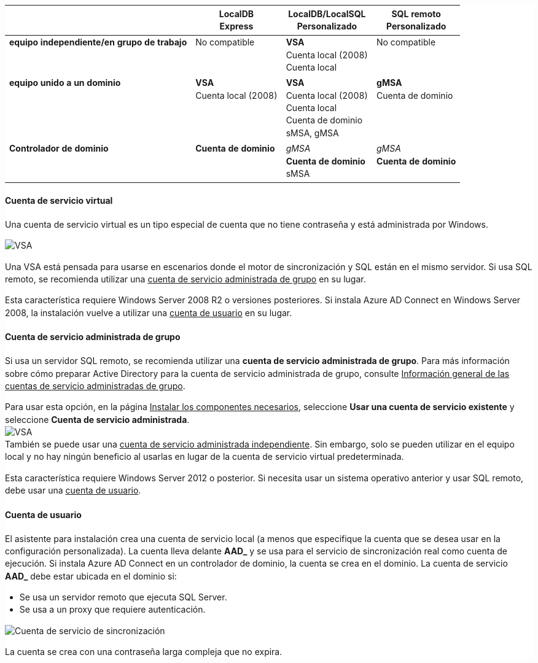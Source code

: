 | | LocalDB</br>Express | LocalDB/LocalSQL</br>Personalizado | SQL remoto</br>Personalizado |
| --- | --- | --- | --- |
| **equipo independiente/en grupo de trabajo** | No compatible | **VSA**</br>Cuenta local (2008)</br>Cuenta local |  No compatible |
| **equipo unido a un dominio** | **VSA**</br>Cuenta local (2008) | **VSA**</br>Cuenta local (2008)</br>Cuenta local</br>Cuenta de dominio</br>sMSA, gMSA | **gMSA**</br>Cuenta de dominio |
| **Controlador de dominio** | **Cuenta de dominio** | *gMSA*</br>**Cuenta de dominio**</br>sMSA| *gMSA*</br>**Cuenta de dominio**|

#### <a name="virtual-service-account"></a>Cuenta de servicio virtual
Una cuenta de servicio virtual es un tipo especial de cuenta que no tiene contraseña y está administrada por Windows.

![VSA](./media/reference-connect-accounts-permissions/aadsyncvsa.png)

Una VSA está pensada para usarse en escenarios donde el motor de sincronización y SQL están en el mismo servidor. Si usa SQL remoto, se recomienda utilizar una [cuenta de servicio administrada de grupo](#managed-service-account) en su lugar.

Esta característica requiere Windows Server 2008 R2 o versiones posteriores. Si instala Azure AD Connect en Windows Server 2008, la instalación vuelve a utilizar una [cuenta de usuario](#user-account) en su lugar.

#### <a name="group-managed-service-account"></a>Cuenta de servicio administrada de grupo
Si usa un servidor SQL remoto, se recomienda utilizar una **cuenta de servicio administrada de grupo**. Para más información sobre cómo preparar Active Directory para la cuenta de servicio administrada de grupo, consulte [Información general de las cuentas de servicio administradas de grupo](https://technet.microsoft.com/library/hh831782.aspx).

Para usar esta opción, en la página [Instalar los componentes necesarios](how-to-connect-install-custom.md#install-required-components), seleccione **Usar una cuenta de servicio existente** y seleccione **Cuenta de servicio administrada**.  
![VSA](./media/reference-connect-accounts-permissions/serviceaccount.png)  
También se puede usar una [cuenta de servicio administrada independiente](https://technet.microsoft.com/library/dd548356.aspx). Sin embargo, solo se pueden utilizar en el equipo local y no hay ningún beneficio al usarlas en lugar de la cuenta de servicio virtual predeterminada.

Esta característica requiere Windows Server 2012 o posterior. Si necesita usar un sistema operativo anterior y usar SQL remoto, debe usar una [cuenta de usuario](#user-account).

#### <a name="user-account"></a>Cuenta de usuario
El asistente para instalación crea una cuenta de servicio local (a menos que especifique la cuenta que se desea usar en la configuración personalizada). La cuenta lleva delante **AAD_** y se usa para el servicio de sincronización real como cuenta de ejecución. Si instala Azure AD Connect en un controlador de dominio, la cuenta se crea en el dominio. La cuenta de servicio **AAD_** debe estar ubicada en el dominio si:
   - Se usa un servidor remoto que ejecuta SQL Server.
   - Se usa a un proxy que requiere autenticación.

![Cuenta de servicio de sincronización](./media/reference-connect-accounts-permissions/syncserviceaccount.png)

La cuenta se crea con una contraseña larga compleja que no expira.
